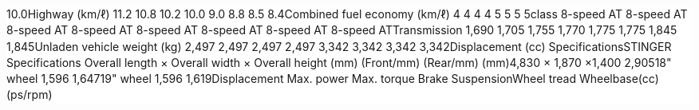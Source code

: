 10.0Highway
(km/ℓ)
11.2
10.8
10.2
10.0
9.0
8.8
8.5
8.4Combined fuel
economy
(km/ℓ)
4
4
4
4
5
5
5
5class
8-speed AT
8-speed AT
8-speed AT
8-speed AT
8-speed AT
8-speed AT
8-speed AT
8-speed ATTransmission
1,690
1,705
1,755
1,770
1,775
1,775
1,845
1,845Unladen
vehicle weight
(kg)
2,497
2,497
2,497
2,497
3,342
3,342
3,342
3,342Displacement
(cc)
SpecificationsSTINGER
Specifications
Overall length × Overall width × Overall height (mm)
(Front/mm)
(Rear/mm)
(mm)4,830 × 1,870 ×1,400
2,90518" wheel
1,596
1,64719" wheel
1,596
1,619Displacement
Max. power
Max. torque
Brake
SuspensionWheel tread
Wheelbase(cc)
(ps/rpm)